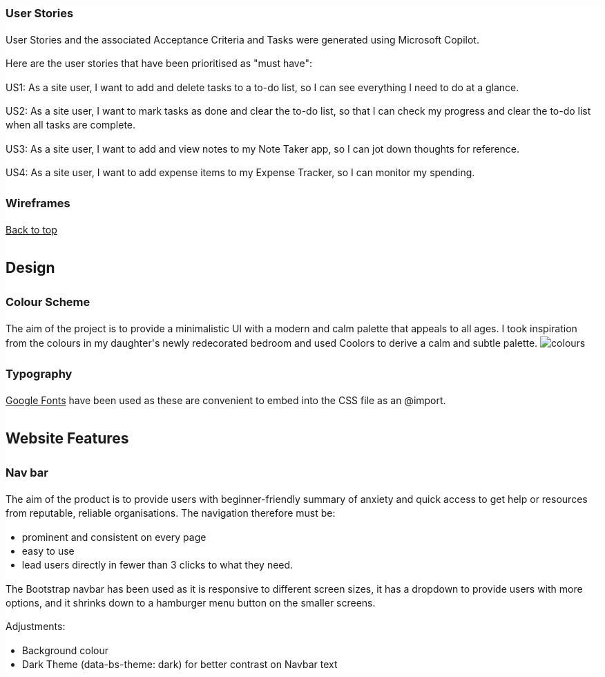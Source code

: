 ### User Stories
User Stories and the associated Acceptance Criteria and Tasks were generated using Microsoft Copilot. 

Here are the user stories that have been prioritised as "must have":

US1: As a site user, I want to add and delete tasks to a to-do list, so I can see everything I need to do at a glance.

US2: As a site user, I want to mark tasks as done and clear the to-do list, so that I can check my progress and clear the to-do list when all tasks are complete.

US3: As a site user, I want to add and view notes to my Note Taker app, so I can jot down thoughts for reference.

US4: As a site user, I want to add expense items to my Expense Tracker, so I can monitor my spending.

### Wireframes


[Back to top](#top)

## Design
### Colour Scheme
The aim of the project is to provide a minimalistic UI with a modern and calm palette that appeals to all ages. I took inspiration from the colours in my daughter's newly redecorated bedroom and used Coolors to derive a calm and subtle palette.
![colours](https://github.com/user-attachments/assets/2fe82501-fbe4-428e-bfe8-d69b0bd3b436)


### Typography
[Google Fonts](https://fonts.google.com/) have been used as these are convenient to embed into the CSS file as an @import. 

## Website Features
### Nav bar
The aim of the product is to provide users with beginner-friendly summary of anxiety and quick access to get help or resources from reputable, reliable organisations. The navigation therefore must be:
- prominent and consistent on every page
- easy to use
- lead users directly in fewer than 3 clicks to what they need.

The Bootstrap navbar has been used as it is responsive to different screen sizes, it has a dropdown to provide users with more options, and it shrinks down to a hamburger menu button on the smaller screens.

Adjustments:
- Background colour 
- Dark Theme (data-bs-theme: dark) for better contrast on Navbar text
